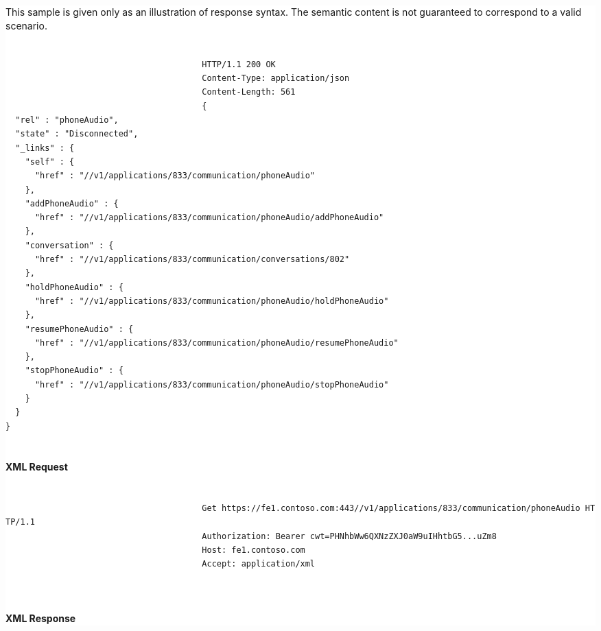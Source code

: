 This sample is given only as an illustration of response syntax. The semantic content is not guaranteed to correspond to a valid scenario.


```

										HTTP/1.1 200 OK
										Content-Type: application/json
										Content-Length: 561
										{
  "rel" : "phoneAudio",
  "state" : "Disconnected",
  "_links" : {
    "self" : {
      "href" : "//v1/applications/833/communication/phoneAudio"
    },
    "addPhoneAudio" : {
      "href" : "//v1/applications/833/communication/phoneAudio/addPhoneAudio"
    },
    "conversation" : {
      "href" : "//v1/applications/833/communication/conversations/802"
    },
    "holdPhoneAudio" : {
      "href" : "//v1/applications/833/communication/phoneAudio/holdPhoneAudio"
    },
    "resumePhoneAudio" : {
      "href" : "//v1/applications/833/communication/phoneAudio/resumePhoneAudio"
    },
    "stopPhoneAudio" : {
      "href" : "//v1/applications/833/communication/phoneAudio/stopPhoneAudio"
    }
  }
}
									
```


#### XML Request


```

										Get https://fe1.contoso.com:443//v1/applications/833/communication/phoneAudio HTTP/1.1
										Authorization: Bearer cwt=PHNhbWw6QXNzZXJ0aW9uIHhtbG5...uZm8
										Host: fe1.contoso.com
										Accept: application/xml
										
									
```


#### XML Response
